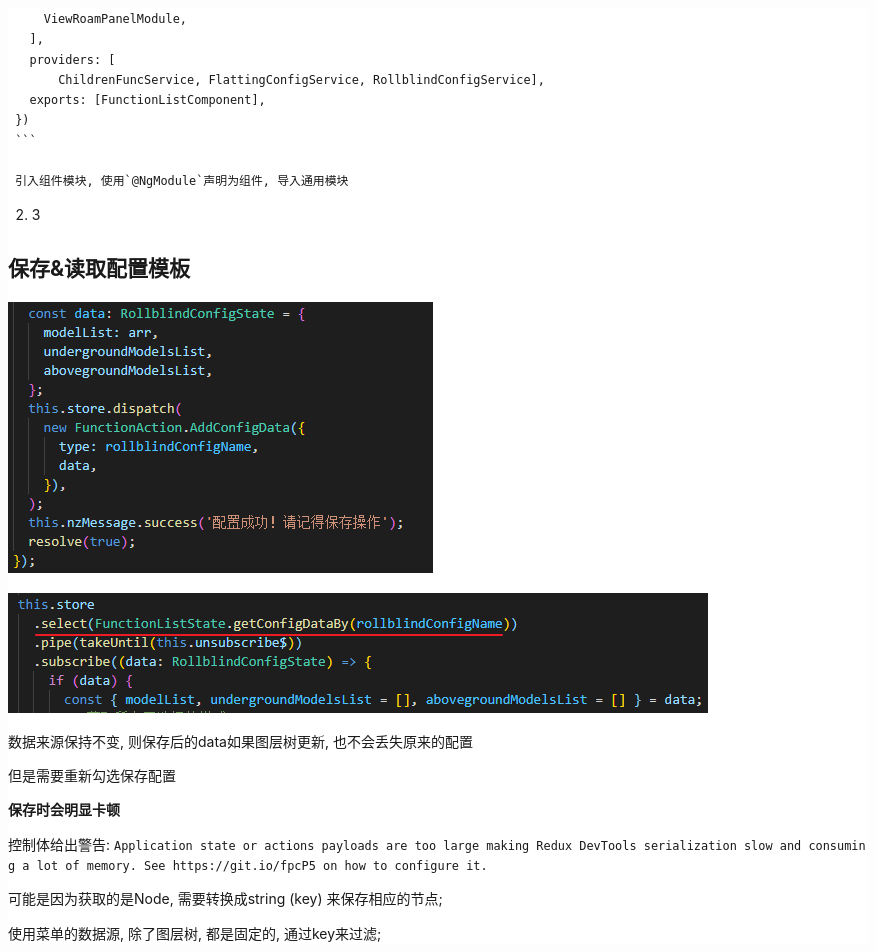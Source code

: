          ViewRoamPanelModule,
       ],
       providers: [
           ChildrenFuncService, FlattingConfigService, RollblindConfigService],
       exports: [FunctionListComponent],
     })
     ```

     引入组件模块, 使用`@NgModule`声明为组件, 导入通用模块

2. 3



## 保存&读取配置模板

![image-20210401094345566](./imgs/image-20210401094345566.png)

![image-20210401094436529](./imgs/image-20210401094436529.png)

数据来源保持不变, 则保存后的data如果图层树更新, 也不会丢失原来的配置

但是需要重新勾选保存配置



**保存时会明显卡顿**

控制体给出警告: `Application state or actions payloads are too large making Redux DevTools serialization slow and consuming a lot of memory. See https://git.io/fpcP5 on how to configure it.`

可能是因为获取的是Node, 需要转换成string (key) 来保存相应的节点;

使用菜单的数据源, 除了图层树, 都是固定的, 通过key来过滤;


